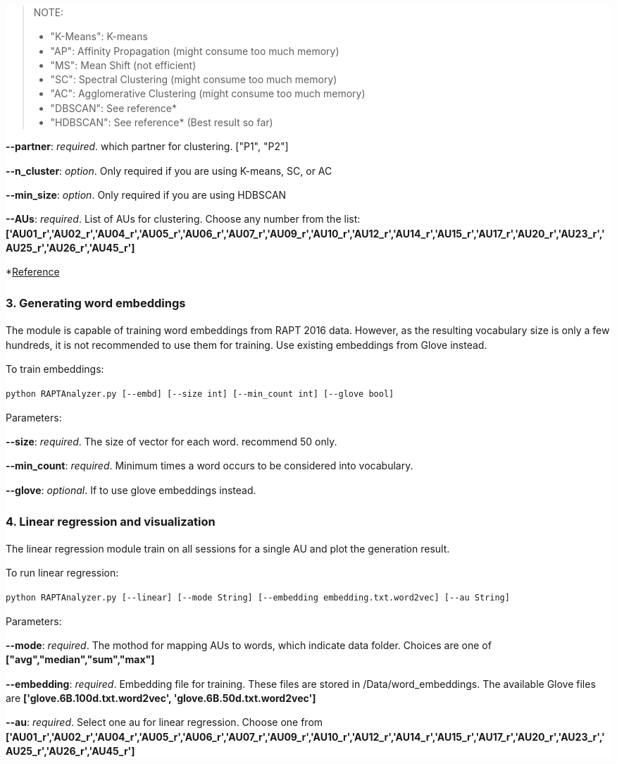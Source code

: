 >NOTE:
> - "K-Means": K-means
> - "AP": Affinity Propagation (might consume too much memory)
>-  "MS": Mean Shift (not efficient)
> - "SC": Spectral Clustering (might consume too much memory)
> - "AC": Agglomerative Clustering (might consume too much memory)
> - "DBSCAN": See reference*
> - "HDBSCAN": See reference* (Best result so far)

**--partner**: *required*. which partner for clustering. ["P1", "P2"]

**--n_cluster**: *option*. Only required if you are using K-means, SC, or AC

**--min_size**: *option*. Only required if you are using HDBSCAN

**--AUs**: *required*. List of AUs for clustering. Choose any number from the list: 
				**['AU01_r','AU02_r','AU04_r','AU05_r','AU06_r','AU07_r','AU09_r','AU10_r','AU12_r','AU14_r','AU15_r','AU17_r','AU20_r','AU23_r','AU25_r','AU26_r','AU45_r']**
					
*[Reference](https://hdbscan.readthedocs.io/en/latest/comparing_clustering_algorithms.html) 
		
	
### 3. Generating word embeddings
The module is capable of training word embeddings from RAPT 2016 data. However, as the resulting vocabulary size is only a few hundreds, it is not recommended to use them for training. Use existing embeddings from Glove instead.

To train embeddings:
		
`python RAPTAnalyzer.py [--embd] [--size int] [--min_count int] [--glove bool]`
		
Parameters:

**--size**: *required*. The size of vector for each word. recommend 50 only.

**--min_count**: *required*. Minimum times a word occurs to be considered into vocabulary.

**--glove**: *optional*. If to use glove embeddings instead.

	
### 4. Linear regression and visualization
The linear regression module train on all sessions for a single AU and plot the generation result.

To run linear regression:
		
`python RAPTAnalyzer.py [--linear] [--mode String] [--embedding embedding.txt.word2vec] [--au String]`
		
Parameters:

**--mode**: *required*. The mothod for mapping AUs to words, which indicate data folder. Choices are one of **["avg","median","sum","max"]**

**--embedding**: *required*. Embedding file for training. These files are stored in /Data/word_embeddings. The available Glove files are **['glove.6B.100d.txt.word2vec', 'glove.6B.50d.txt.word2vec']**
	
**--au**: *required*. Select one au for linear regression. Choose one from 
					**['AU01_r','AU02_r','AU04_r','AU05_r','AU06_r','AU07_r','AU09_r','AU10_r','AU12_r','AU14_r','AU15_r','AU17_r','AU20_r','AU23_r','AU25_r','AU26_r','AU45_r']**
					